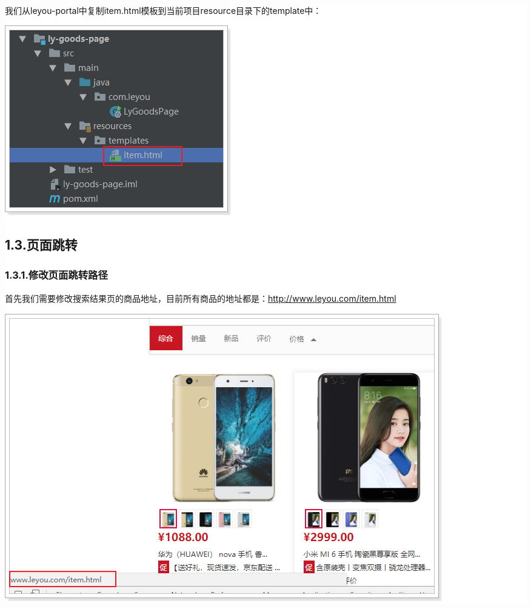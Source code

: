 我们从leyou-portal中复制item.html模板到当前项目resource目录下的template中：

 ![1526971729051](assets/1526971729051.png)



## 1.3.页面跳转

### 1.3.1.修改页面跳转路径

首先我们需要修改搜索结果页的商品地址，目前所有商品的地址都是：http://www.leyou.com/item.html

 ![1526955707685](assets/1526955707685.png)

